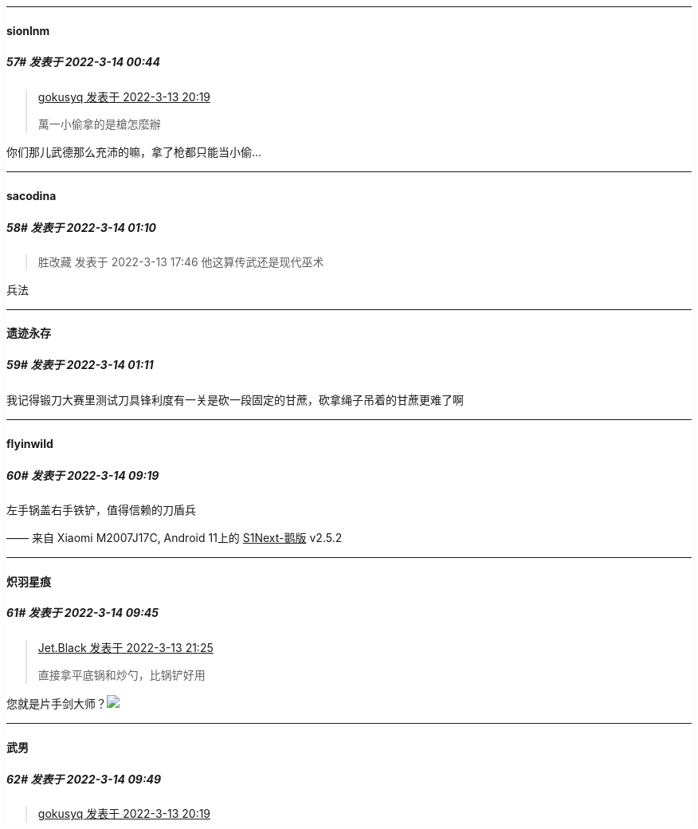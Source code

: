 *****

####  sionlnm  
##### 57#       发表于 2022-3-14 00:44

<blockquote><a href="httphttps://bbs.saraba1st.com/2b/forum.php?mod=redirect&amp;goto=findpost&amp;pid=55030222&amp;ptid=2057629" target="_blank">gokusyq 发表于 2022-3-13 20:19</a>

萬一小偷拿的是槍怎麼辦</blockquote>
你们那儿武德那么充沛的嘛，拿了枪都只能当小偷...

*****

####  sacodina  
##### 58#       发表于 2022-3-14 01:10

<blockquote>胜改藏 发表于 2022-3-13 17:46
他这算传武还是现代巫术</blockquote>
兵法

*****

####  遗迹永存  
##### 59#       发表于 2022-3-14 01:11

我记得锻刀大赛里测试刀具锋利度有一关是砍一段固定的甘蔗，砍拿绳子吊着的甘蔗更难了啊

*****

####  flyinwild  
##### 60#       发表于 2022-3-14 09:19

左手锅盖右手铁铲，值得信赖的刀盾兵

—— 来自 Xiaomi M2007J17C, Android 11上的 [S1Next-鹅版](https://github.com/ykrank/S1-Next/releases) v2.5.2



*****

####  炽羽星痕  
##### 61#       发表于 2022-3-14 09:45

<blockquote><a href="httphttps://bbs.saraba1st.com/2b/forum.php?mod=redirect&amp;goto=findpost&amp;pid=55030967&amp;ptid=2057629" target="_blank">Jet.Black 发表于 2022-3-13 21:25</a>

直接拿平底锅和炒勺，比锅铲好用</blockquote>
您就是片手剑大师？<img src="https://static.saraba1st.com/image/smiley/face2017/046.png" referrerpolicy="no-referrer">

*****

####  武男  
##### 62#       发表于 2022-3-14 09:49

<blockquote><a href="httphttps://bbs.saraba1st.com/2b/forum.php?mod=redirect&amp;goto=findpost&amp;pid=55030222&amp;ptid=2057629" target="_blank">gokusyq 发表于 2022-3-13 20:19</a>
